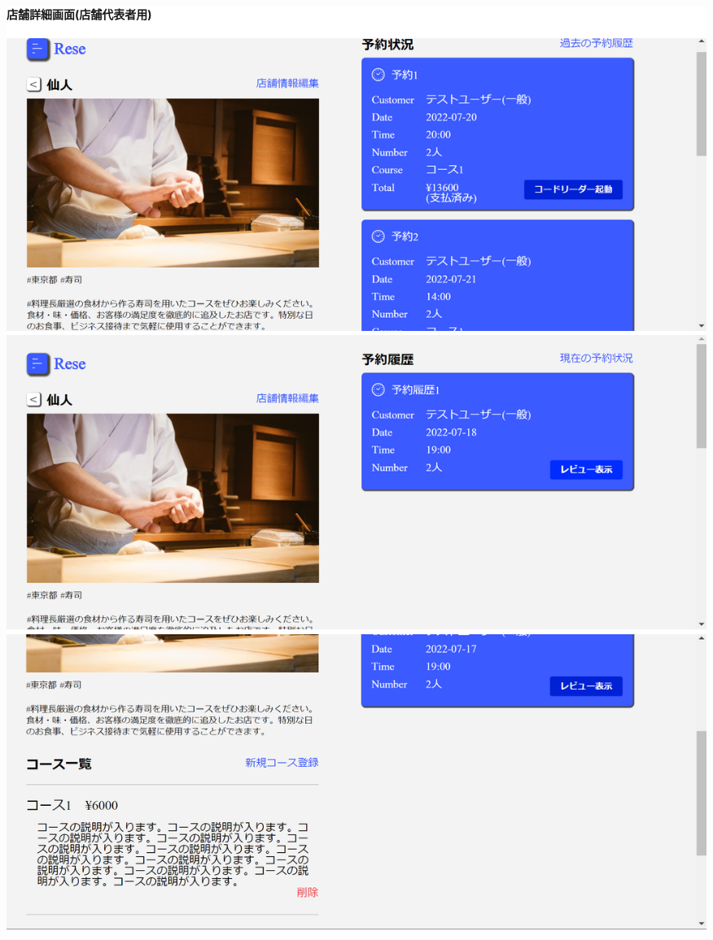 #### **店舗詳細画面(店舗代表者用)**
![screenshot-admin-reservations](src/public/images/readme/screenshot-admin-reservations.png)
![screenshot-admin-histories](src/public/images/readme/screenshot-admin-histories.png)
![screenshot-course](src/public/images/readme/screenshot-course.png)
